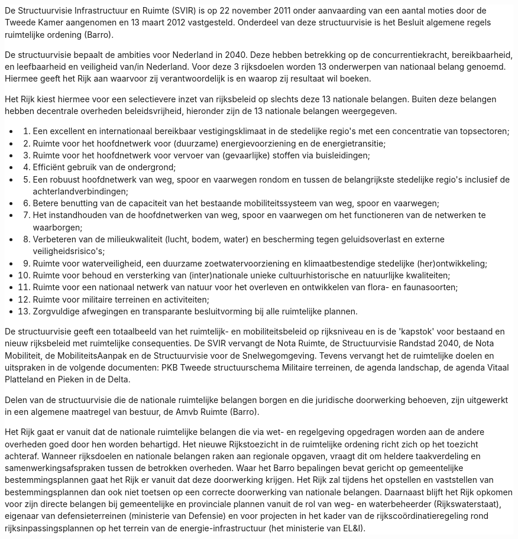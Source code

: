 De Structuurvisie Infrastructuur en Ruimte (SVIR) is op 22 november 2011 onder aanvaarding van een aantal moties door de Tweede Kamer aangenomen en 13 maart 2012 vastgesteld. Onderdeel van deze structuurvisie is het Besluit algemene regels ruimtelijke ordening (Barro).

De structuurvisie bepaalt de ambities voor Nederland in 2040. Deze hebben betrekking op de concurrentiekracht, bereikbaarheid, en leefbaarheid en veiligheid van/in Nederland. Voor deze 3 rijksdoelen worden 13 onderwerpen van nationaal belang genoemd. Hiermee geeft het Rijk aan waarvoor zij verantwoordelijk is en waarop zij resultaat wil boeken.

Het Rijk kiest hiermee voor een selectievere inzet van rijksbeleid op slechts deze 13 nationale belangen. Buiten deze belangen hebben decentrale overheden beleidsvrijheid, hieronder zijn de 13 nationale belangen weergegeven.

- 1. Een excellent en internationaal bereikbaar vestigingsklimaat in de stedelijke regio's met een concentratie van topsectoren;
- 2. Ruimte voor het hoofdnetwerk voor (duurzame) energievoorziening en de energietransitie;
- 3. Ruimte voor het hoofdnetwerk voor vervoer van (gevaarlijke) stoffen via buisleidingen;
- 4. Efficiënt gebruik van de ondergrond;
- 5. Een robuust hoofdnetwerk van weg, spoor en vaarwegen rondom en tussen de belangrijkste stedelijke regio's inclusief de achterlandverbindingen;
- 6. Betere benutting van de capaciteit van het bestaande mobiliteitssysteem van weg, spoor en vaarwegen;
- 7. Het instandhouden van de hoofdnetwerken van weg, spoor en vaarwegen om het functioneren van de netwerken te waarborgen;
- 8. Verbeteren van de milieukwaliteit (lucht, bodem, water) en bescherming tegen geluidsoverlast en externe veiligheidsrisico's;
- 9. Ruimte voor waterveiligheid, een duurzame zoetwatervoorziening en klimaatbestendige stedelijke (her)ontwikkeling;
- 10. Ruimte voor behoud en versterking van (inter)nationale unieke cultuurhistorische en natuurlijke kwaliteiten;
- 11. Ruimte voor een nationaal netwerk van natuur voor het overleven en ontwikkelen van flora- en faunasoorten;

- 12. Ruimte voor militaire terreinen en activiteiten;
- 13. Zorgvuldige afwegingen en transparante besluitvorming bij alle ruimtelijke plannen.

De structuurvisie geeft een totaalbeeld van het ruimtelijk- en mobiliteitsbeleid op rijksniveau en is de 'kapstok' voor bestaand en nieuw rijksbeleid met ruimtelijke consequenties. De SVIR vervangt de Nota Ruimte, de Structuurvisie Randstad 2040, de Nota Mobiliteit, de MobiliteitsAanpak en de Structuurvisie voor de Snelwegomgeving. Tevens vervangt het de ruimtelijke doelen en uitspraken in de volgende documenten: PKB Tweede structuurschema Militaire terreinen, de agenda landschap, de agenda Vitaal Platteland en Pieken in de Delta.

Delen van de structuurvisie die de nationale ruimtelijke belangen borgen en die juridische doorwerking behoeven, zijn uitgewerkt in een algemene maatregel van bestuur, de Amvb Ruimte (Barro).

Het Rijk gaat er vanuit dat de nationale ruimtelijke belangen die via wet- en regelgeving opgedragen worden aan de andere overheden goed door hen worden behartigd. Het nieuwe Rijkstoezicht in de ruimtelijke ordening richt zich op het toezicht achteraf. Wanneer rijksdoelen en nationale belangen raken aan regionale opgaven, vraagt dit om heldere taakverdeling en samenwerkingsafspraken tussen de betrokken overheden. Waar het Barro bepalingen bevat gericht op gemeentelijke bestemmingsplannen gaat het Rijk er vanuit dat deze doorwerking krijgen. Het Rijk zal tijdens het opstellen en vaststellen van bestemmingsplannen dan ook niet toetsen op een correcte doorwerking van nationale belangen. Daarnaast blijft het Rijk opkomen voor zijn directe belangen bij gemeentelijke en provinciale plannen vanuit de rol van weg- en waterbeheerder (Rijkswaterstaat), eigenaar van defensieterreinen (ministerie van Defensie) en voor projecten in het kader van de rijkscoördinatieregeling rond rijksinpassingsplannen op het terrein van de energie-infrastructuur (het ministerie van EL&I).
